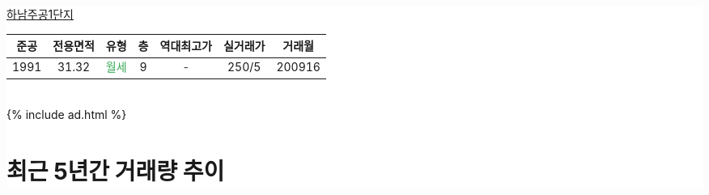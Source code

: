 
[하남주공1단지](https://search.naver.com/search.naver?query=%EA%B4%91%EC%A3%BC%EA%B4%91%EC%97%AD%EC%8B%9C+%EA%B4%91%EC%82%B0%EA%B5%AC+%EC%9A%B0%EC%82%B0%EB%8F%99+%ED%95%98%EB%82%A8%EC%A3%BC%EA%B3%B51%EB%8B%A8%EC%A7%80)

|준공|전용면적|유형|층|역대최고가|실거래가|거래월|
|:---:|:---:|:---:|:---:|:---:|:---:|:---:|
|1991|31.32|<span style="color:#34a853">월세</span>|9|<span style="color:#444444">-</span>|250/5|200916|


<br>
{% include ad.html %}
<br>

# 최근 5년간 거래량 추이


<div style="width:100%;">
    <canvas id="deal_progress" height="200"></canvas>
</div>

<script>
new Chart(document.getElementById("deal_progress"), {
    type: 'line',
    data: {
        labels: ['201510','201511','201512','201601','201602','201603','201604','201605','201606','201607','201608','201609','201610','201611','201612','201701','201702','201703','201704','201705','201706','201707','201708','201709','201710','201711','201712','201801','201802','201803','201804','201805','201806','201807','201808','201809','201810','201811','201812','201901','201902','201903','201904','201905','201906','201907','201908','201909','201910','201911','201912','202001','202002','202003','202004','202005','202006','202007','202008','202009','202010'],
        datasets: [{
            label: '매매',
            pointRadius: 1,
            data: [53, 53, 39, 38, 53, 51, 52, 46, 51, 92, 64, 49, 46, 35, 40, 30, 39, 32, 32, 30, 39, 17, 34, 31, 26, 31, 29, 51, 63, 80, 48, 71, 65, 58, 84, 67, 65, 36, 48, 41, 39, 56, 43, 40, 28, 77, 83, 51, 86, 57, 90, 127, 112, 65, 56, 52, 112, 98, 51, 50, 40],
            borderColor: "rgba(255, 201, 14, 1)",
            backgroundColor: "rgba(255, 201, 14, 0.5)",
            fill: false,
            lineTension: 0
        },{
            label: '전월세',
            pointRadius: 1,
            data: [36, 31, 36, 23, 23, 32, 22, 22, 25, 14, 15, 16, 28, 22, 19, 16, 33, 26, 24, 37, 35, 33, 27, 22, 12, 20, 21, 20, 29, 37, 34, 22, 17, 20, 19, 9, 5, 13, 11, 13, 19, 14, 17, 153, 61, 63, 47, 32, 16, 21, 33, 49, 33, 50, 103, 89, 82, 72, 67, 30, 10],
            borderColor: "rgba(0, 141, 185, 1)",
            backgroundColor: "rgba(0, 141, 185, 0.5)",
            fill: false,
            lineTension: 0
        }
        ]
    },
    options: {
        responsive: true,
        title: {
            display: false
        },
        tooltips: {
            mode: 'index',
            intersect: false
        },
        hover: {
            mode: 'nearest',